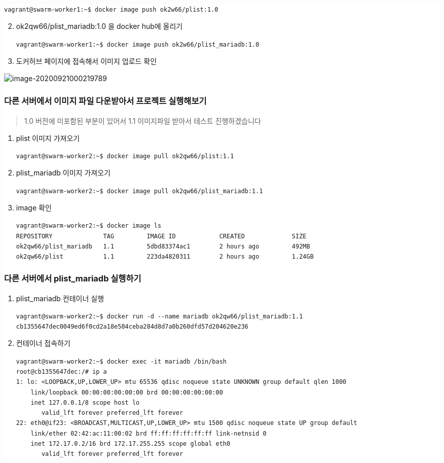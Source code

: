    ```
   vagrant@swarm-worker1:~$ docker image push ok2w66/plist:1.0
   ```

2. ok2qw66/plist_mariadb:1.0 을 docker hub에 올리기

   ```
   vagrant@swarm-worker1:~$ docker image push ok2w66/plist_mariadb:1.0
   ```

3.  도커허브 페이지에 접속해서 이미지 업로드 확인

   ![image-20200921000219789](https://user-images.githubusercontent.com/69428620/93718652-8f99d880-fbb8-11ea-9a11-1f02b09ed435.png)





### 다른 서버에서 이미지 파일 다운받아서 프로젝트 실행해보기

> 1.0 버전에 미포함된 부분이 있어서 1.1 이미지파일 받아서 테스트 진행하겠습니다

1. plist 이미지 가져오기

   ```
   vagrant@swarm-worker2:~$ docker image pull ok2qw66/plist:1.1
   ```

2. plist_mariadb 이미지 가져오기

   ```
   vagrant@swarm-worker2:~$ docker image pull ok2qw66/plist_mariadb:1.1
   ```

3. image 확인

   ```
   vagrant@swarm-worker2:~$ docker image ls
   REPOSITORY              TAG         IMAGE ID            CREATED             SIZE
   ok2qw66/plist_mariadb   1.1         5dbd83374ac1        2 hours ago         492MB
   ok2qw66/plist           1.1         223da4820311        2 hours ago         1.24GB
   ```



### 다른 서버에서 plist_mariadb 실행하기

1. plist_mariadb 컨테이너 실행

   ```
   vagrant@swarm-worker2:~$ docker run -d --name mariadb ok2qw66/plist_mariadb:1.1
   cb1355647dec0049ed6f0cd2a18e504ceba284d8d7a0b260dfd57d204620e236
   ```

2. 컨테이너 접속하기

   ```
   vagrant@swarm-worker2:~$ docker exec -it mariadb /bin/bash
   root@cb1355647dec:/# ip a
   1: lo: <LOOPBACK,UP,LOWER_UP> mtu 65536 qdisc noqueue state UNKNOWN group default qlen 1000
       link/loopback 00:00:00:00:00:00 brd 00:00:00:00:00:00
       inet 127.0.0.1/8 scope host lo
          valid_lft forever preferred_lft forever
   22: eth0@if23: <BROADCAST,MULTICAST,UP,LOWER_UP> mtu 1500 qdisc noqueue state UP group default
       link/ether 02:42:ac:11:00:02 brd ff:ff:ff:ff:ff:ff link-netnsid 0
       inet 172.17.0.2/16 brd 172.17.255.255 scope global eth0
          valid_lft forever preferred_lft forever
   ```
